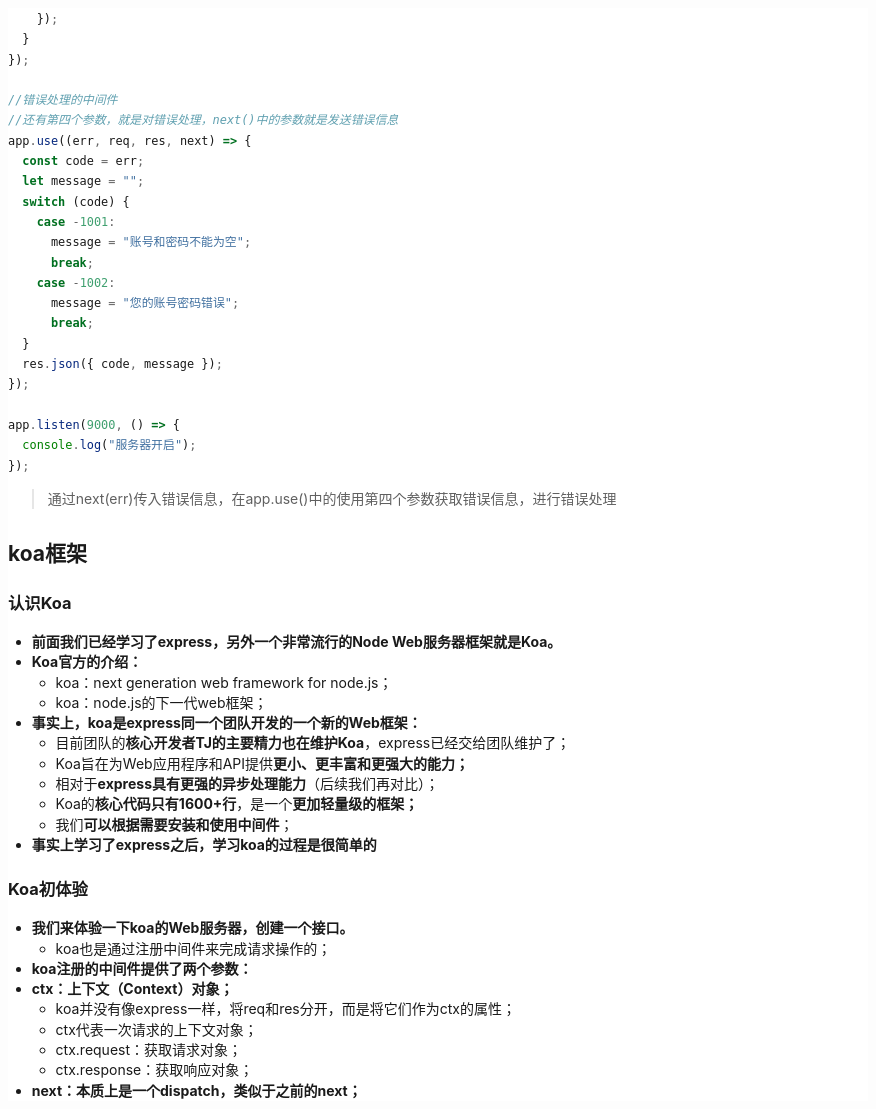 ```js
    });
  }
});

//错误处理的中间件
//还有第四个参数，就是对错误处理，next()中的参数就是发送错误信息
app.use((err, req, res, next) => {
  const code = err;
  let message = "";
  switch (code) {
    case -1001:
      message = "账号和密码不能为空";
      break;
    case -1002:
      message = "您的账号密码错误";
      break;
  }
  res.json({ code, message });
});

app.listen(9000, () => {
  console.log("服务器开启");
});

```

> 通过next(err)传入错误信息，在app.use()中的使用第四个参数获取错误信息，进行错误处理

## koa框架

### 认识Koa

- **前面我们已经学习了express，另外一个非常流行的Node Web服务器框架就是Koa。**
- **Koa官方的介绍：**
  - koa：next generation web framework for node.js；
  - koa：node.js的下一代web框架；
- **事实上，koa是express同一个团队开发的一个新的Web框架：**
  - 目前团队的**核心开发者TJ的主要精力也在维护Koa**，express已经交给团队维护了；
  - Koa旨在为Web应用程序和API提供**更小、更丰富和更强大的能力；**
  - 相对于**express具有更强的异步处理能力**（后续我们再对比）；
  - Koa的**核心代码只有1600+行**，是一个**更加轻量级的框架；**
  - 我们**可以根据需要安装和使用中间件**；
- **事实上学习了express之后，学习koa的过程是很简单的**

### Koa初体验

- **我们来体验一下koa的Web服务器，创建一个接口。**
  - koa也是通过注册中间件来完成请求操作的；
- **koa注册的中间件提供了两个参数：**
- **ctx：上下文（Context）对象；**
  - koa并没有像express一样，将req和res分开，而是将它们作为ctx的属性；
  - ctx代表一次请求的上下文对象；
  - ctx.request：获取请求对象；
  - ctx.response：获取响应对象；
- **next：本质上是一个dispatch，类似于之前的next；**
